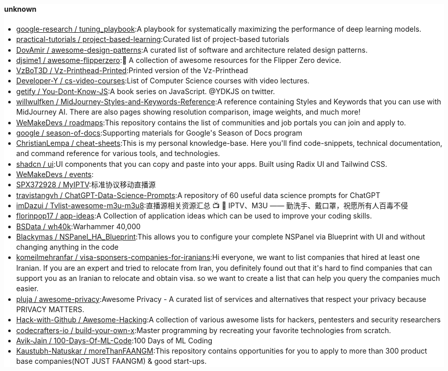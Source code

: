 #### unknown
* [google-research / tuning_playbook](https://github.com/google-research/tuning_playbook):A playbook for systematically maximizing the performance of deep learning models.
* [practical-tutorials / project-based-learning](https://github.com/practical-tutorials/project-based-learning):Curated list of project-based tutorials
* [DovAmir / awesome-design-patterns](https://github.com/DovAmir/awesome-design-patterns):A curated list of software and architecture related design patterns.
* [djsime1 / awesome-flipperzero](https://github.com/djsime1/awesome-flipperzero):🐬
A collection of awesome resources for the Flipper Zero device.
* [VzBoT3D / Vz-Printhead-Printed](https://github.com/VzBoT3D/Vz-Printhead-Printed):Printed version of the Vz-Printhead
* [Developer-Y / cs-video-courses](https://github.com/Developer-Y/cs-video-courses):List of Computer Science courses with video lectures.
* [getify / You-Dont-Know-JS](https://github.com/getify/You-Dont-Know-JS):A book series on JavaScript. @YDKJS on twitter.
* [willwulfken / MidJourney-Styles-and-Keywords-Reference](https://github.com/willwulfken/MidJourney-Styles-and-Keywords-Reference):A reference containing Styles and Keywords that you can use with MidJourney AI. There are also pages showing resolution comparison, image weights, and much more!
* [WeMakeDevs / roadmaps](https://github.com/WeMakeDevs/roadmaps):This repository contains the list of communities and job portals you can join and apply to.
* [google / season-of-docs](https://github.com/google/season-of-docs):Supporting materials for Google's Season of Docs program
* [ChristianLempa / cheat-sheets](https://github.com/ChristianLempa/cheat-sheets):This is my personal knowledge-base. Here you'll find code-snippets, technical documentation, and command reference for various tools, and technologies.
* [shadcn / ui](https://github.com/shadcn/ui):UI components that you can copy and paste into your apps. Built using Radix UI and Tailwind CSS.
* [WeMakeDevs / events](https://github.com/WeMakeDevs/events):
* [SPX372928 / MyIPTV](https://github.com/SPX372928/MyIPTV):标准协议移动直播源
* [travistangvh / ChatGPT-Data-Science-Prompts](https://github.com/travistangvh/ChatGPT-Data-Science-Prompts):A repository of 60 useful data science prompts for ChatGPT
* [imDazui / Tvlist-awesome-m3u-m3u8](https://github.com/imDazui/Tvlist-awesome-m3u-m3u8):直播源相关资源汇总
📺
💯
IPTV、M3U —— 勤洗手、戴口罩，祝愿所有人百毒不侵
* [florinpop17 / app-ideas](https://github.com/florinpop17/app-ideas):A Collection of application ideas which can be used to improve your coding skills.
* [BSData / wh40k](https://github.com/BSData/wh40k):Warhammer 40,000
* [Blackymas / NSPanel_HA_Blueprint](https://github.com/Blackymas/NSPanel_HA_Blueprint):This allows you to configure your complete NSPanel via Blueprint with UI and without changing anything in the code
* [komeilmehranfar / visa-sponsers-companies-for-iranians](https://github.com/komeilmehranfar/visa-sponsers-companies-for-iranians):Hi everyone, we want to list companies that hired at least one Iranian. If you are an expert and tried to relocate from Iran, you definitely found out that it's hard to find companies that can support you as an Iranian to relocate and obtain visa. so we want to create a list that can help you query the companies much easier.
* [pluja / awesome-privacy](https://github.com/pluja/awesome-privacy):Awesome Privacy - A curated list of services and alternatives that respect your privacy because PRIVACY MATTERS.
* [Hack-with-Github / Awesome-Hacking](https://github.com/Hack-with-Github/Awesome-Hacking):A collection of various awesome lists for hackers, pentesters and security researchers
* [codecrafters-io / build-your-own-x](https://github.com/codecrafters-io/build-your-own-x):Master programming by recreating your favorite technologies from scratch.
* [Avik-Jain / 100-Days-Of-ML-Code](https://github.com/Avik-Jain/100-Days-Of-ML-Code):100 Days of ML Coding
* [Kaustubh-Natuskar / moreThanFAANGM](https://github.com/Kaustubh-Natuskar/moreThanFAANGM):This repository contains opportunities for you to apply to more than 300 product base companies(NOT JUST FAANGM) & good start-ups.
